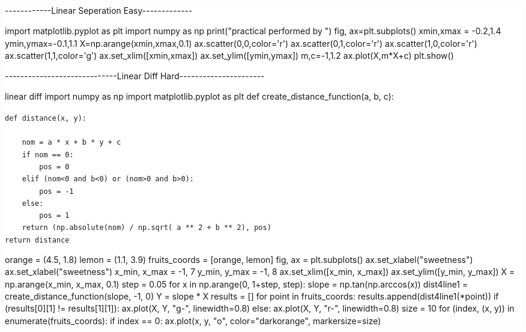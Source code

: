 ------------Linear Seperation Easy-------------

import matplotlib.pyplot as plt
import numpy as np
print("practical  performed by ")
fig, ax=plt.subplots()
xmin,xmax = -0.2,1.4
ymin,ymax=-0.1,1.1
X=np.arange(xmin,xmax,0.1)
ax.scatter(0,0,color='r')
ax.scatter(0,1,color='r')
ax.scatter(1,0,color='r')
ax.scatter(1,1,color='g')
ax.set_xlim([xmin,xmax])
ax.set_ylim([ymin,ymax])
m,c=-1,1.2
ax.plot(X,m*X+c)
plt.show()

-----------------------------Linear Diff Hard----------------------

linear diff
import numpy as np
import matplotlib.pyplot as plt
def create_distance_function(a, b, c):

    def distance(x, y):
       
        nom = a * x + b * y + c
        if nom == 0:
            pos = 0
        elif (nom<0 and b<0) or (nom>0 and b>0):
            pos = -1
        else:
            pos = 1
        return (np.absolute(nom) / np.sqrt( a ** 2 + b ** 2), pos)
    return distance
orange = (4.5, 1.8)
lemon = (1.1, 3.9)
fruits_coords = [orange, lemon]
fig, ax = plt.subplots()
ax.set_xlabel("sweetness")
ax.set_xlabel("sweetness")
x_min, x_max = -1, 7
y_min, y_max = -1, 8
ax.set_xlim([x_min, x_max])
ax.set_ylim([y_min, y_max])
X = np.arange(x_min, x_max, 0.1)
step = 0.05
for x in np.arange(0, 1+step, step):
    slope = np.tan(np.arccos(x))
    dist4line1 = create_distance_function(slope, -1, 0)
    Y = slope * X
    results = []
    for point in fruits_coords:
        results.append(dist4line1(*point))
    if (results[0][1] != results[1][1]):
        ax.plot(X, Y, "g-", linewidth=0.8)
    else:
        ax.plot(X, Y, "r-", linewidth=0.8)
size = 10
for (index, (x, y)) in enumerate(fruits_coords):
    if index == 0:
        ax.plot(x, y, "o",
                color="darkorange",
                markersize=size)